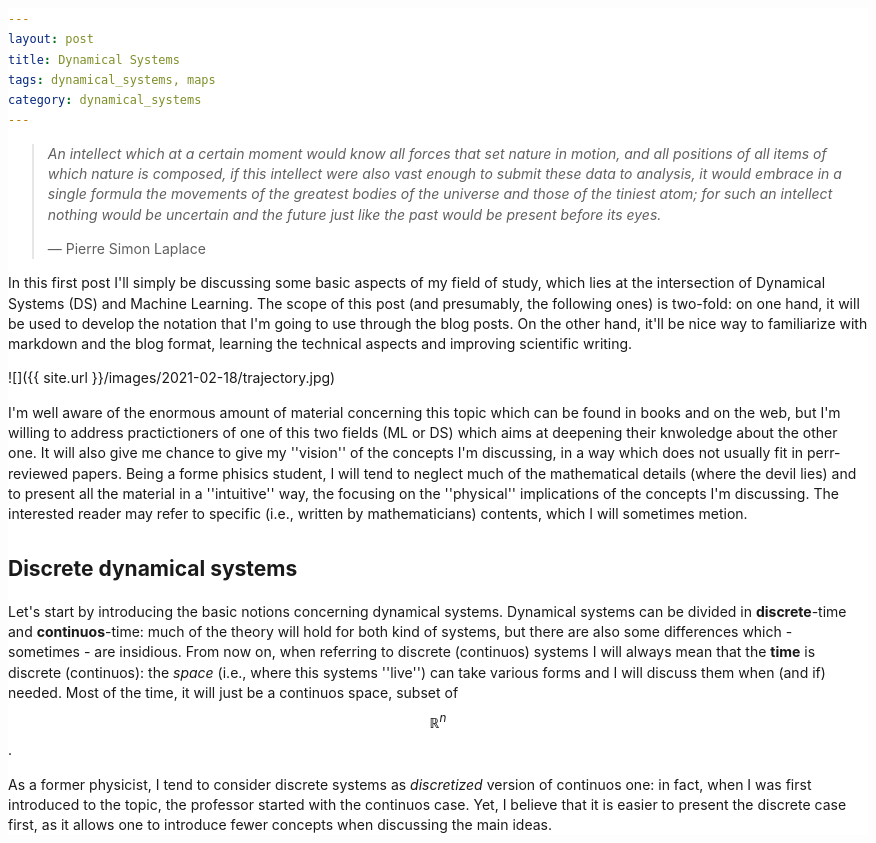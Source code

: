 ```yaml
---
layout: post
title: Dynamical Systems
tags: dynamical_systems, maps
category: dynamical_systems
---
```


> *An intellect which at a certain moment would know all forces that set nature in motion, and all positions of all items of which nature is composed, if this intellect were also vast enough to submit these data to analysis, it would embrace in a single formula the movements of the greatest bodies of the universe and those of the tiniest atom; for such an intellect nothing would be uncertain and the future just like the past would be present before its eyes.*
> 
> — Pierre Simon Laplace

In this first post I'll simply be discussing some basic aspects of my field of study, which lies at the intersection of Dynamical Systems (DS) and Machine Learning. The scope of this post (and presumably, the following ones) is two-fold: on one hand, it will be used to develop the notation that I'm going to use through the blog posts. 
On the other hand, it'll be nice way to familiarize with markdown and the blog format, learning the technical aspects and improving scientific writing.

![]({{ site.url }}/images/2021-02-18/trajectory.jpg)



I'm well aware of the enormous amount of material concerning this topic which can be found in books and on the web, but I'm willing to address practictioners of one of this two fields (ML or DS) which aims at deepening their knwoledge about the other one. It will also give me chance to give my ''vision'' of the concepts I'm discussing, in a way which does not usually fit in perr-reviewed papers.
Being a forme phisics student, I will tend to neglect much of the mathematical details (where the devil lies) and to present all the material in a ''intuitive'' way, the focusing on the ''physical'' implications of the concepts I'm discussing. The interested reader may refer to specific (i.e., written by mathematicians) contents, which I will sometimes metion.


## Discrete dynamical systems



Let's start by introducing the basic notions concerning dynamical systems.
Dynamical systems can be divided in __discrete__-time and __continuos__-time: much of the theory will hold for both kind of systems, but there are also some differences which - sometimes - are insidious. 
From now on, when referring to discrete (continuos) systems I will always mean that the **time** is discrete (continuos): the *space* (i.e., where this systems ''live'') can take various forms and I will discuss them when (and if) needed. Most of the time, it will just be a continuos space, subset of 
$$ \mathbb{R}^n $$.

As a former physicist, I tend to consider discrete systems as *discretized* version of continuos one: in fact, when I was first introduced to the topic, the professor started with the continuos case. 
Yet, I believe that it is easier to present the discrete case first, as it allows one to introduce fewer concepts when discussing the main ideas.
